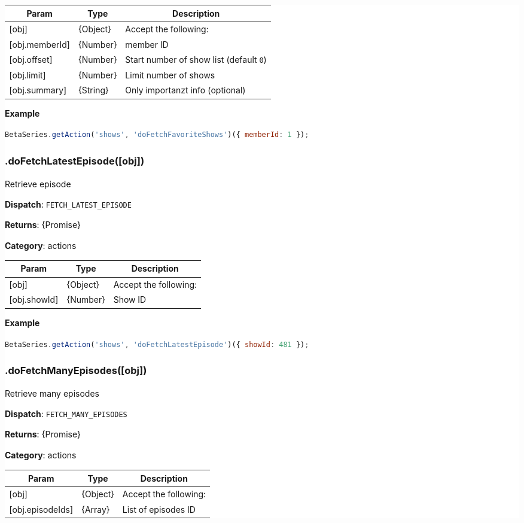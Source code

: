 | Param | Type | Description |
| --- | --- | --- |
| [obj] | {Object} | Accept the following: |
| [obj.memberId] | {Number} | member ID |
| [obj.offset] | {Number} | Start number of show list (default `0`) |
| [obj.limit] | {Number} | Limit number of shows |
| [obj.summary] | {String} | Only importanzt info (optional) |

**Example**  

```js
BetaSeries.getAction('shows', 'doFetchFavoriteShows')({ memberId: 1 });
```

<a name="module_Shows.doFetchLatestEpisode"></a>

### .doFetchLatestEpisode([obj])

Retrieve episode

**Dispatch**: `FETCH_LATEST_EPISODE`

**Returns**: {Promise}

**Category**: actions  

| Param | Type | Description |
| --- | --- | --- |
| [obj] | {Object} | Accept the following: |
| [obj.showId] | {Number} | Show ID |

**Example**  

```js
BetaSeries.getAction('shows', 'doFetchLatestEpisode')({ showId: 481 });
```

<a name="module_Shows.doFetchManyEpisodes"></a>

### .doFetchManyEpisodes([obj])

Retrieve many episodes

**Dispatch**: `FETCH_MANY_EPISODES`

**Returns**: {Promise}

**Category**: actions  

| Param | Type | Description |
| --- | --- | --- |
| [obj] | {Object} | Accept the following: |
| [obj.episodeIds] | {Array} | List of episodes ID |
